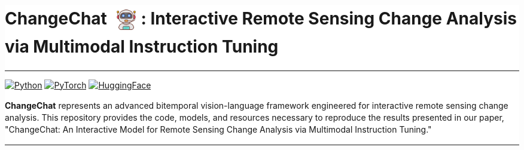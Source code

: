 # ChangeChat <img src="logo.png" alt="ChangeChat Logo" width="50" style="vertical-align: middle;" />: Interactive Remote Sensing Change Analysis via Multimodal Instruction Tuning
---

[![Python](https://img.shields.io/badge/Python-3.9%2B-blue)](https://www.python.org/)
[![PyTorch](https://img.shields.io/badge/PyTorch-2.0%2B-orange)](https://pytorch.org/)
[![HuggingFace](https://img.shields.io/badge/🤗-HuggingFace-yellow)](Demo_Link)

**ChangeChat** represents an advanced bitemporal vision-language framework engineered for interactive remote sensing change analysis. This repository provides the code, models, and resources necessary to reproduce the results presented in our paper, "ChangeChat: An Interactive Model for Remote Sensing Change Analysis via Multimodal Instruction Tuning."

---